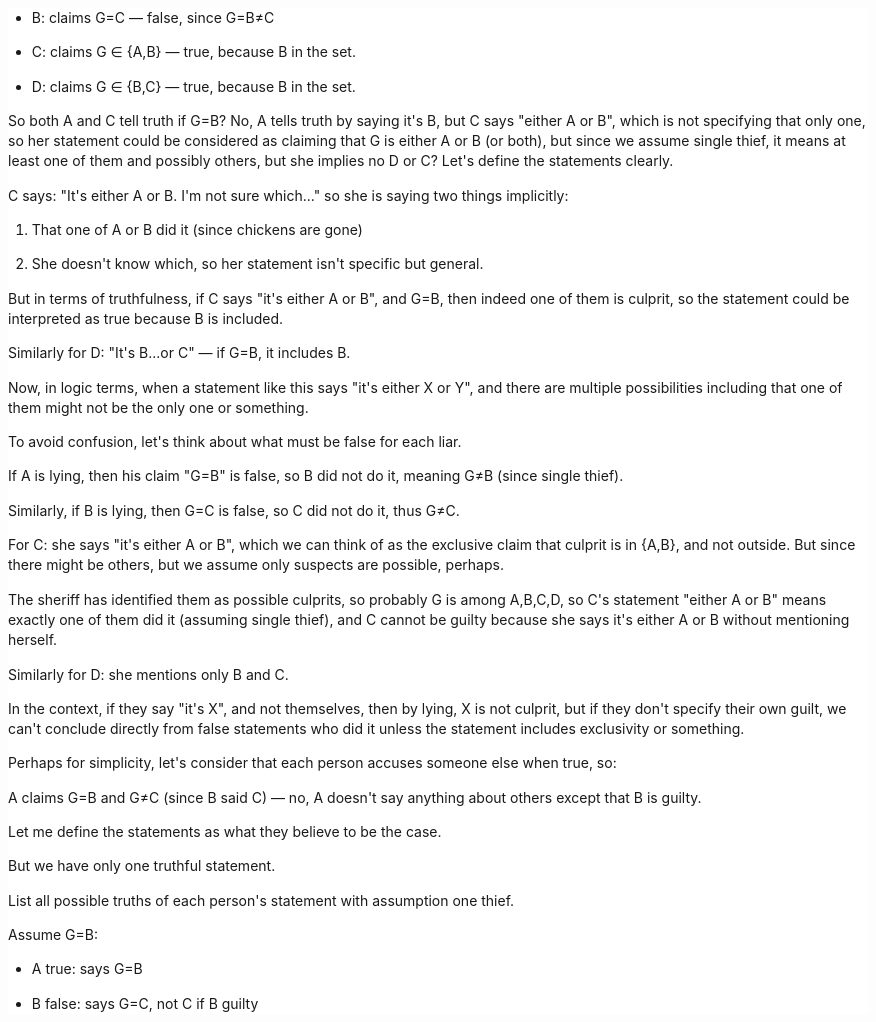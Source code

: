 - B: claims G=C — false, since G=B≠C

- C: claims G ∈ {A,B} — true, because B in the set.

- D: claims G ∈ {B,C} — true, because B in the set.

So both A and C tell truth if G=B? No, A tells truth by saying it's B, but C says "either A or B", which is not specifying that only one, so her statement could be considered as claiming that G is either A or B (or both), but since we assume single thief, it means at least one of them and possibly others, but she implies no D or C? Let's define the statements clearly.

C says: "It's either A or B. I'm not sure which..." so she is saying two things implicitly:

1. That one of A or B did it (since chickens are gone)

2. She doesn't know which, so her statement isn't specific but general.

But in terms of truthfulness, if C says "it's either A or B", and G=B, then indeed one of them is culprit, so the statement could be interpreted as true because B is included.

Similarly for D: "It's B...or C" — if G=B, it includes B.

Now, in logic terms, when a statement like this says "it's either X or Y", and there are multiple possibilities including that one of them might not be the only one or something.

To avoid confusion, let's think about what must be false for each liar.

If A is lying, then his claim "G=B" is false, so B did not do it, meaning G≠B (since single thief).

Similarly, if B is lying, then G=C is false, so C did not do it, thus G≠C.

For C: she says "it's either A or B", which we can think of as the exclusive claim that culprit is in {A,B}, and not outside. But since there might be others, but we assume only suspects are possible, perhaps.

The sheriff has identified them as possible culprits, so probably G is among A,B,C,D, so C's statement "either A or B" means exactly one of them did it (assuming single thief), and C cannot be guilty because she says it's either A or B without mentioning herself.

Similarly for D: she mentions only B and C.

In the context, if they say "it's X", and not themselves, then by lying, X is not culprit, but if they don't specify their own guilt, we can't conclude directly from false statements who did it unless the statement includes exclusivity or something.

Perhaps for simplicity, let's consider that each person accuses someone else when true, so:

A claims G=B and G≠C (since B said C) — no, A doesn't say anything about others except that B is guilty.

Let me define the statements as what they believe to be the case.

But we have only one truthful statement.

List all possible truths of each person's statement with assumption one thief.

Assume G=B:

- A true: says G=B

- B false: says G=C, not C if B guilty
